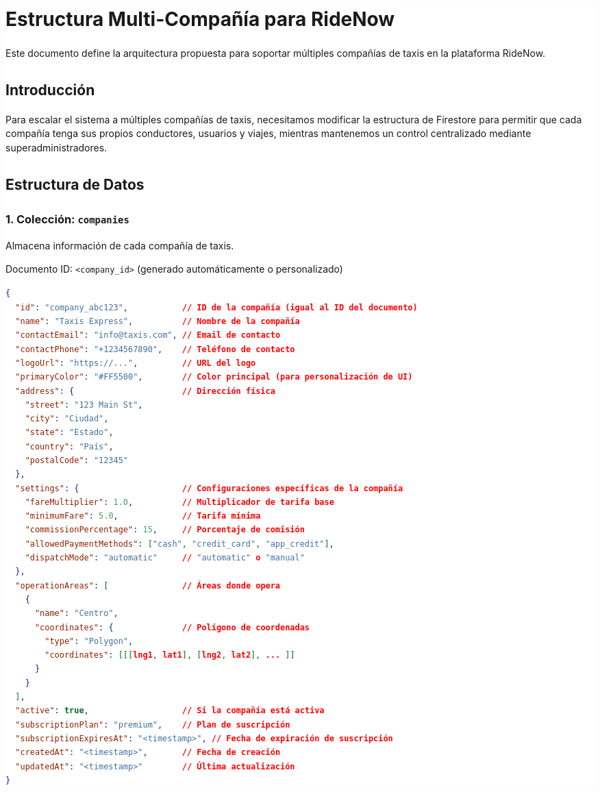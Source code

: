 # Estructura Multi-Compañía para RideNow

Este documento define la arquitectura propuesta para soportar múltiples compañías de taxis en la plataforma RideNow.

## Introducción

Para escalar el sistema a múltiples compañías de taxis, necesitamos modificar la estructura de Firestore para permitir que cada compañía tenga sus propios conductores, usuarios y viajes, mientras mantenemos un control centralizado mediante superadministradores.

## Estructura de Datos

### 1. Colección: `companies`

Almacena información de cada compañía de taxis.

Documento ID: `<company_id>` (generado automáticamente o personalizado)

```json
{
  "id": "company_abc123",           // ID de la compañía (igual al ID del documento)
  "name": "Taxis Express",          // Nombre de la compañía
  "contactEmail": "info@taxis.com", // Email de contacto
  "contactPhone": "+1234567890",    // Teléfono de contacto
  "logoUrl": "https://...",         // URL del logo
  "primaryColor": "#FF5500",        // Color principal (para personalización de UI)
  "address": {                      // Dirección física
    "street": "123 Main St",
    "city": "Ciudad",
    "state": "Estado",
    "country": "País",
    "postalCode": "12345"
  },
  "settings": {                     // Configuraciones específicas de la compañía
    "fareMultiplier": 1.0,          // Multiplicador de tarifa base
    "minimumFare": 5.0,             // Tarifa mínima
    "commissionPercentage": 15,     // Porcentaje de comisión
    "allowedPaymentMethods": ["cash", "credit_card", "app_credit"],
    "dispatchMode": "automatic"     // "automatic" o "manual"
  },
  "operationAreas": [               // Áreas donde opera
    {
      "name": "Centro",
      "coordinates": {              // Polígono de coordenadas
        "type": "Polygon",
        "coordinates": [[[lng1, lat1], [lng2, lat2], ... ]]
      }
    }
  ],
  "active": true,                   // Si la compañía está activa
  "subscriptionPlan": "premium",    // Plan de suscripción
  "subscriptionExpiresAt": "<timestamp>", // Fecha de expiración de suscripción
  "createdAt": "<timestamp>",       // Fecha de creación
  "updatedAt": "<timestamp>"        // Última actualización
}
```
